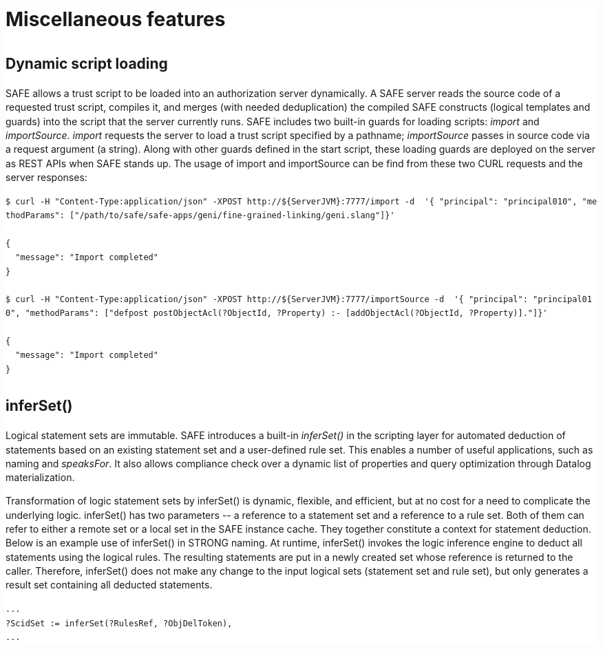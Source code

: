 # Miscellaneous features

## Dynamic script loading

SAFE allows a trust script to be loaded into an authorization server dynamically. A SAFE server reads the source code of a requested trust script, compiles it, and merges (with needed deduplication) the compiled SAFE constructs (logical templates and guards) into the script that the server currently runs.  SAFE includes two built-in guards for loading scripts: *import* and *importSource*. *import* requests the server to load a trust script specified by a pathname; *importSource* passes in source code via a request argument (a string).  Along with other guards defined in the start script, these loading guards are deployed on the server as REST APIs when SAFE stands up. The usage of import and importSource can be find from these two CURL requests and the server responses:

```
$ curl -H "Content-Type:application/json" -XPOST http://${ServerJVM}:7777/import -d  '{ "principal": "principal010", "methodParams": ["/path/to/safe/safe-apps/geni/fine-grained-linking/geni.slang"]}'

{
  "message": "Import completed"
}

$ curl -H "Content-Type:application/json" -XPOST http://${ServerJVM}:7777/importSource -d  '{ "principal": "principal010", "methodParams": ["defpost postObjectAcl(?ObjectId, ?Property) :- [addObjectAcl(?ObjectId, ?Property)]."]}'

{
  "message": "Import completed"
}
```

## inferSet()

Logical statement sets are immutable. SAFE introduces a built-in *inferSet()* in the scripting layer for automated deduction of statements based on an existing statement set and a user-defined rule set. This enables a number of useful applications, such as naming and *speaksFor*. It also allows compliance check over a dynamic list of properties and query optimization through Datalog materialization.  

Transformation of logic statement sets by inferSet() is dynamic, flexible, and efficient, but at no cost for a need to complicate the underlying logic. inferSet() has two parameters -- a reference to a statement set and a reference to a rule set. Both of them can refer to either a remote set or a local set in the SAFE instance cache. They together constitute a context for statement deduction. Below is an example use of inferSet() in STRONG naming.   At runtime, inferSet() invokes the logic inference engine to deduct all statements using the logical rules. The resulting statements are put in a newly created set whose reference is returned to the caller. Therefore, inferSet() does not make any change to the input logical sets (statement set and rule set), but only generates a result set containing all deducted statements.

```
...
?ScidSet := inferSet(?RulesRef, ?ObjDelToken),
...
```
